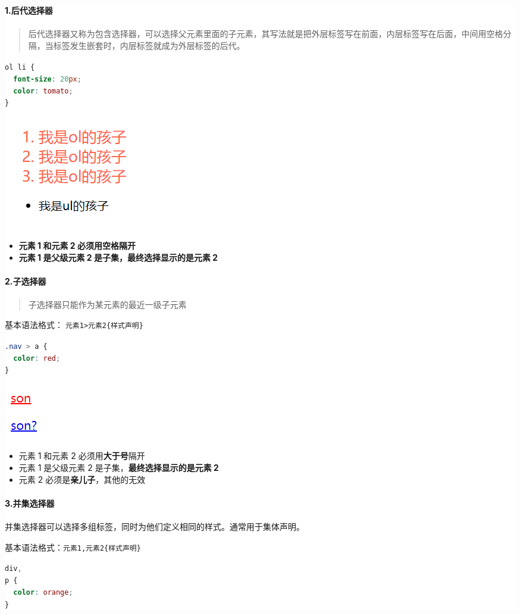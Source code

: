 #### 1.后代选择器

> 后代选择器又称为包含选择器，可以选择父元素里面的子元素，其写法就是把外层标签写在前面，内层标签写在后面，中间用空格分隔，当标签发生嵌套时，内层标签就成为外层标签的后代。

```css
ol li {
  font-size: 20px;
  color: tomato;
}
```

![image-20230129193642210](img/image-20230129193642210.png)

- **元素 1 和元素 2 必须用空格隔开**
- **元素 1 是父级元素 2 是子集，最终选择显示的是元素 2**

#### 2.子选择器

> 子选择器只能作为某元素的最近一级子元素

基本语法格式： `元素1>元素2{样式声明}`

```css
.nav > a {
  color: red;
}
```

![image-20230129194625191](img/image-20230129194625191.png)

- 元素 1 和元素 2 必须用**大于号**隔开
- 元素 1 是父级元素 2 是子集，**最终选择显示的是元素 2**
- 元素 2 必须是**亲儿子**，其他的无效

#### 3.并集选择器

并集选择器可以选择多组标签，同时为他们定义相同的样式。通常用于集体声明。

基本语法格式：`元素1,元素2{样式声明}`

```css
div,
p {
  color: orange;
}
```
